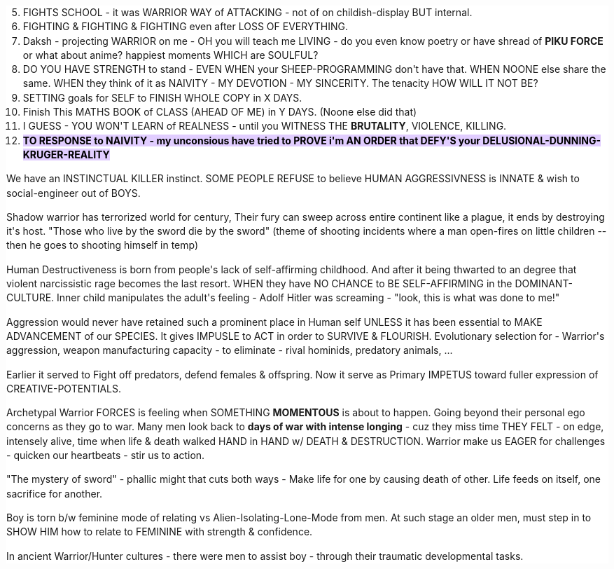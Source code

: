 5. FIGHTS SCHOOL - it was WARRIOR WAY of ATTACKING - not of on childish-display BUT internal. 
6. FIGHTING & FIGHTING & FIGHTING even after LOSS OF EVERYTHING.
7. Daksh - projecting WARRIOR on me - OH you will teach me LIVING - do you even know poetry or have shread of **PIKU FORCE** or what about anime? happiest moments WHICH are SOULFUL? 
8. DO YOU HAVE STRENGTH to stand - EVEN WHEN your SHEEP-PROGRAMMING don't have that. WHEN NOONE else share the same. WHEN they think of it as NAIVITY - MY DEVOTION - MY SINCERITY.  The tenacity HOW WILL IT NOT BE?
9. SETTING goals for SELF to FINISH WHOLE COPY in X DAYS.
10. Finish This MATHS BOOK of CLASS (AHEAD OF ME) in Y DAYS. (Noone else did that) 
11. I GUESS - YOU WON'T LEARN of REALNESS - until you WITNESS THE **BRUTALITY**, VIOLENCE, KILLING.
12. <mark style="background: #D2B3FFA6;">**TO RESPONSE to NAIVITY - my unconsious have tried to PROVE i'm AN ORDER that DEFY'S your DELUSIONAL-DUNNING-KRUGER-REALITY**</mark>



We have an INSTINCTUAL KILLER instinct.
SOME PEOPLE REFUSE to believe HUMAN AGGRESSIVNESS is INNATE & wish to social-engineer out of BOYS. 

Shadow warrior has terrorized world for century, Their fury can sweep across entire continent like a plague, it ends by destroying it's host.
"Those who live by the sword die by the sword"
(theme of shooting incidents where a man open-fires on little children -- then he goes to shooting himself in temp)

Human Destructiveness is born from people's lack of self-affirming childhood. And after it being thwarted to an degree that violent narcissistic rage becomes the last resort. WHEN they have NO CHANCE to BE SELF-AFFIRMING in the DOMINANT-CULTURE.
Inner child manipulates the adult's feeling - Adolf Hitler was screaming - "look, this is what was done to me!"

Aggression would never have retained such a  prominent place in Human self UNLESS it has been essential to MAKE ADVANCEMENT of our SPECIES. 
It gives IMPUSLE to ACT in order to SURVIVE & FLOURISH. 
Evolutionary selection for - Warrior's aggression, weapon manufacturing capacity - to eliminate - rival hominids, predatory animals, ...

Earlier it served to Fight off predators, defend females & offspring. 
Now it serve as Primary IMPETUS toward fuller expression of CREATIVE-POTENTIALS. 


Archetypal Warrior FORCES is feeling when SOMETHING **MOMENTOUS** is about to happen. 
Going beyond their personal ego concerns as they go to war. 
Many men look back to **days of war with intense longing** - cuz they miss time THEY FELT - on edge, intensely alive, time when life & death walked HAND in HAND w/ DEATH & DESTRUCTION. 
Warrior make us EAGER for challenges - quicken our heartbeats - stir us to action. 

"The mystery of sword" - phallic might that cuts both ways - Make life for one by causing death of other. 
Life feeds on itself, one sacrifice for another.

Boy is torn b/w feminine mode of relating vs Alien-Isolating-Lone-Mode from men. 
At such stage an older men, must step in to SHOW HIM how to relate to FEMININE with strength & confidence.

In ancient Warrior/Hunter cultures - there were men to assist boy - through their traumatic developmental tasks.
